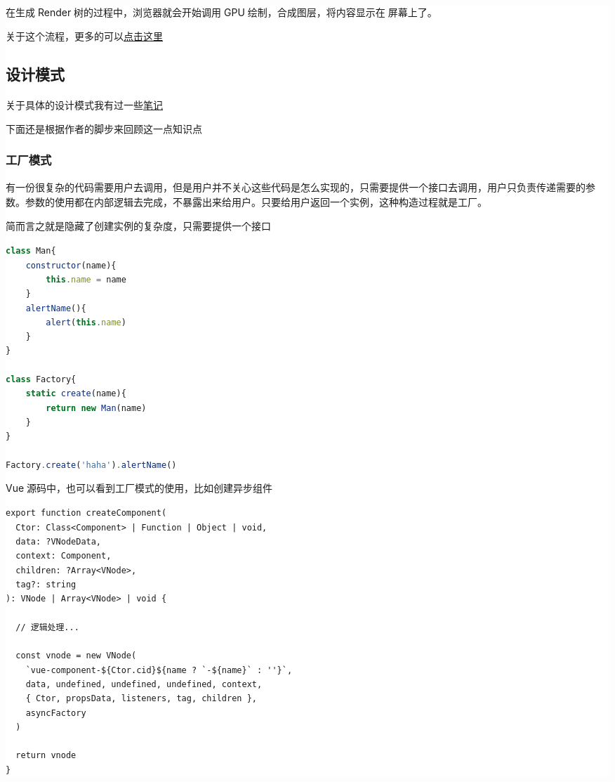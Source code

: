 在生成 Render 树的过程中，浏览器就会开始调用 GPU 绘制，合成图层，将内容显示在 屏幕上了。

关于这个流程，更多的可以[点击这里](https://github.com/skyline75489/what-happens-when-zh_CN)

## 设计模式

关于具体的设计模式我有过一些[笔记](http://laibh.top/tags/javaScript%E6%95%B0%E6%8D%AE%E7%BB%93%E6%9E%84%E4%B8%8E%E7%AE%97%E6%B3%95/)

下面还是根据作者的脚步来回顾这一点知识点

### 工厂模式

有一份很复杂的代码需要用户去调用，但是用户并不关心这些代码是怎么实现的，只需要提供一个接口去调用，用户只负责传递需要的参数。参数的使用都在内部逻辑去完成，不暴露出来给用户。只要给用户返回一个实例，这种构造过程就是工厂。

简而言之就是隐藏了创建实例的复杂度，只需要提供一个接口

```javascript
class Man{
    constructor(name){
        this.name = name
    }
    alertName(){
        alert(this.name)
    }
}

class Factory{
    static create(name){
        return new Man(name)
    }
}

Factory.create('haha').alertName()
```

Vue 源码中，也可以看到工厂模式的使用，比如创建异步组件

```tsx
export function createComponent(
  Ctor: Class<Component> | Function | Object | void,
  data: ?VNodeData,
  context: Component,
  children: ?Array<VNode>,
  tag?: string
): VNode | Array<VNode> | void {

  // 逻辑处理...

  const vnode = new VNode(
    `vue-component-${Ctor.cid}${name ? `-${name}` : ''}`,
    data, undefined, undefined, undefined, context,
    { Ctor, propsData, listeners, tag, children },
    asyncFactory
  )

  return vnode
}
```
